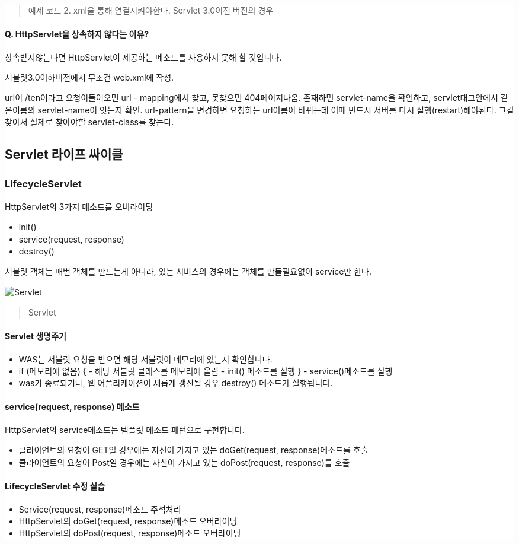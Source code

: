 ```xml
```

> 예제 코드 2. xml을 통해 연결시켜야한다. Servlet 3.0이전 버전의 경우



#### Q. HttpServlet을 상속하지 않다는 이유?

상속받지않는다면 HttpServlet이 제공하는 메소드를 사용하지 못해 할 것입니다.

서블릿3.0이하버전에서 무조건 web.xml에 작성.

url이 /ten이라고 요청이들어오면 url - mapping에서 찾고, 못찾으면 404페이지나옴. 존재하면 servlet-name을 확인하고, servlet태그안에서 같은이름의 servlet-name이 잇는지 확인. url-pattern을 변경하면 요청하는 url이름이 바뀌는데 이때 반드시 서버를 다시 실행(restart)해야된다.
그걸 찾아서 실제로 찾아야할 servlet-class를 찾는다.



## Servlet 라이프 싸이클

### LifecycleServlet

HttpServlet의 3가지 메소드를 오버라이딩

- init()
- service(request, response)
- destroy()

서블릿 객체는 매번 객체를 만드는게 아니라, 있는 서비스의 경우에는 객체를 만들필요없이 service만 한다.

![Servlet](https://cphinf.pstatic.net/mooc/20180124_22/1516782982944xjogH_PNG/1_5_3_ServletLifcycle.PNG)

> Servlet

#### Servlet 생명주기

- WAS는 서블릿 요청을 받으면 해당 서블릿이 메모리에 있는지 확인합니다.
-  if (메모리에 없음) {
   \- 해당 서블릿 클래스를 메모리에 올림
   \- init() 메소드를 실행
  }
   \- service()메소드를 실행
- was가 종료되거나, 웹 어플리케이션이 새롭게 갱신될 경우 destroy() 메소드가 실행됩니다.

#### service(request, response) 메소드

HttpServlet의 service메소드는 템플릿 메소드 패턴으로 구현합니다.

- 클라이언트의 요청이 GET일 경우에는 자신이 가지고 있는 doGet(request, response)메소드를 호출
- 클라이언트의 요청이 Post일 경우에는 자신이 가지고 있는 doPost(request, response)를 호출

 #### LifecycleServlet 수정 실습

- Service(request, response)메소드 주석처리
- HttpServlet의 doGet(request, response)메소드 오버라이딩
- HttpServlet의 doPost(request, response)메소드 오버라이딩
